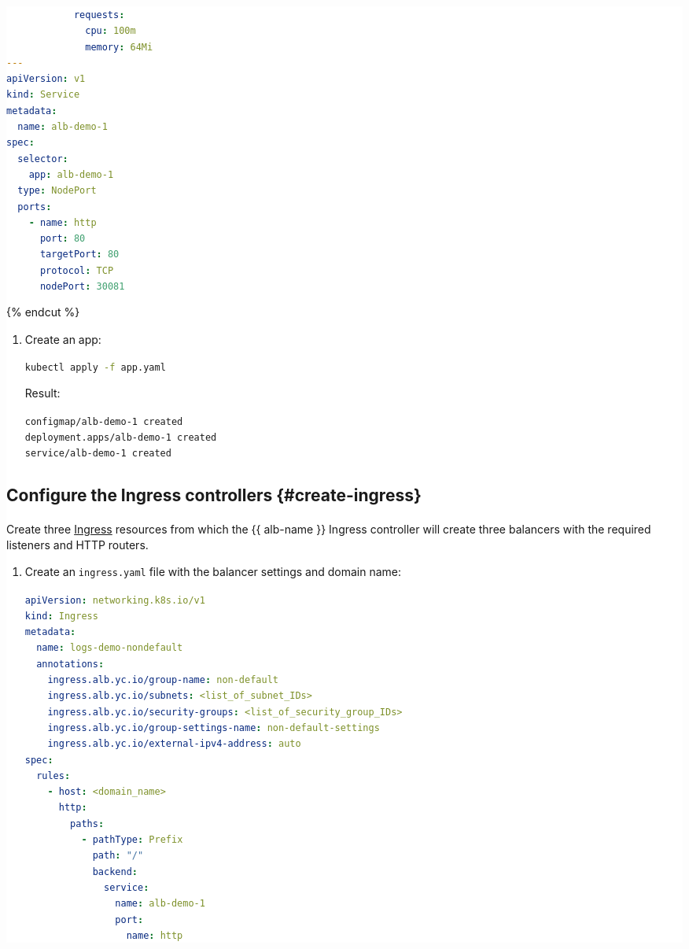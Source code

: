    ```yaml
               requests:
                 cpu: 100m
                 memory: 64Mi
   ---
   apiVersion: v1
   kind: Service
   metadata:
     name: alb-demo-1
   spec:
     selector:
       app: alb-demo-1
     type: NodePort
     ports:
       - name: http
         port: 80
         targetPort: 80
         protocol: TCP
         nodePort: 30081
   ```

   {% endcut %}

1. Create an app:

   ```bash
   kubectl apply -f app.yaml
   ```

   Result:

   ```text
   configmap/alb-demo-1 created
   deployment.apps/alb-demo-1 created
   service/alb-demo-1 created
   ```

## Configure the Ingress controllers {#create-ingress}

Create three [Ingress](https://kubernetes.io/docs/concepts/services-networking/ingress/) resources from which the {{ alb-name }} Ingress controller will create three balancers with the required listeners and HTTP routers.

1. Create an `ingress.yaml` file with the balancer settings and domain name:

   ```yaml
   apiVersion: networking.k8s.io/v1
   kind: Ingress
   metadata:
     name: logs-demo-nondefault
     annotations:
       ingress.alb.yc.io/group-name: non-default
       ingress.alb.yc.io/subnets: <list_of_subnet_IDs>
       ingress.alb.yc.io/security-groups: <list_of_security_group_IDs>
       ingress.alb.yc.io/group-settings-name: non-default-settings
       ingress.alb.yc.io/external-ipv4-address: auto
   spec:
     rules:
       - host: <domain_name>
         http:
           paths:
             - pathType: Prefix
               path: "/"
               backend:
                 service:
                   name: alb-demo-1
                   port:
                     name: http
   ```